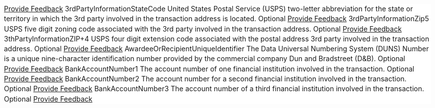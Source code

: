   <td>                <a href="https://github.com/bureauofthefiscalservice/federalfinancialmanagement/issues/22"                      target="_blank" rel=“noopener noreferrer”>Provide Feedback</a></ </td>
 </tr>
 <tr>
  <td>3rdPartyInformationStateCode</td>
  <td>United States Postal Service (USPS) two-letter abbreviation for the state or territory in which the 3rd party involved in the transaction address is located.</td>
  <td>Optional</td>
  <td>                <a href="https://github.com/bureauofthefiscalservice/federalfinancialmanagement/issues/22"                      target="_blank" rel=“noopener noreferrer”>Provide Feedback</a></ </td>
 </tr>
 <tr>
  <td>3rdPartyInformationZip5</td>
  <td>USPS five digit zoning code associated with the 3rd party involved in the transaction address.</td>
  <td>Optional</td>
  <td>                <a href="https://github.com/bureauofthefiscalservice/federalfinancialmanagement/issues/22"                      target="_blank" rel=“noopener noreferrer”>Provide Feedback</a></ </td>
 </tr>
 <tr>
  <td>3thPartyInformationZIP+4</td>
  <td>USPS four digit extension code associated with the postal address 3rd party involved in the transaction address.</td>
  <td>Optional</td>
  <td>                <a href="https://github.com/bureauofthefiscalservice/federalfinancialmanagement/issues/22"                      target="_blank" rel=“noopener noreferrer”>Provide Feedback</a></ </td>
 </tr>
 <tr>
  <td>AwardeeOrRecipientUniqueIdentifier</td>
  <td>The Data Universal Numbering System (DUNS) Number is a unique nine-character identification number provided by the commercial company Dun and Bradstreet (D&amp;B).</td>
  <td>Optional</td>
  <td>                <a href="https://github.com/bureauofthefiscalservice/federalfinancialmanagement/issues/22"                      target="_blank" rel=“noopener noreferrer”>Provide Feedback</a></ </td>
 </tr>
 <tr>
  <td>BankAccountNumber1</td>
  <td>The account number of one financial institution involved in the transaction.</td>
  <td>Optional</td>
  <td>                <a href="https://github.com/bureauofthefiscalservice/federalfinancialmanagement/issues/22"                      target="_blank" rel=“noopener noreferrer”>Provide Feedback</a></ </td>
 </tr>
 <tr>
  <td>BankAccountNumber2</td>
  <td>The account number for a second financial institution involved in the transaction.</td>
  <td>Optional</td>
  <td>                <a href="https://github.com/bureauofthefiscalservice/federalfinancialmanagement/issues/22"                      target="_blank" rel=“noopener noreferrer”>Provide Feedback</a></ </td>
 </tr>
 <tr>
  <td>BankAccountNumber3</td>
  <td>The account number of a third financial institution involved in the transaction.</td>
  <td>Optional</td>
  <td>                <a href="https://github.com/bureauofthefiscalservice/federalfinancialmanagement/issues/22"                      target="_blank" rel=“noopener noreferrer”>Provide Feedback</a></ </td>
 </tr>